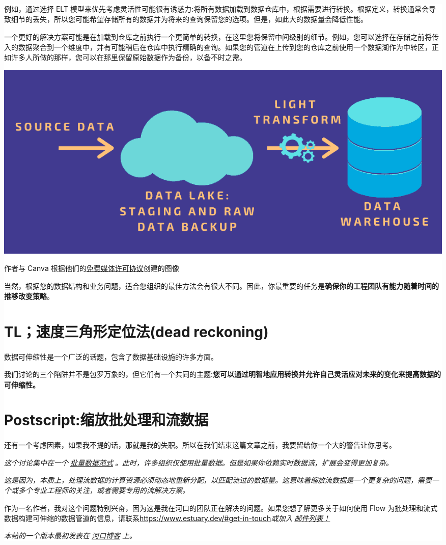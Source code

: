 例如，通过选择 ELT 模型来优先考虑灵活性可能很有诱惑力:将所有数据加载到数据仓库中，根据需要进行转换。根据定义，转换通常会导致细节的丢失，所以您可能希望存储所有的数据并为将来的查询保留您的选项。但是，如此大的数据量会降低性能。

一个更好的解决方案可能是在加载到仓库之前执行一个更简单的转换，在这里您将保留中间级别的细节。例如，您可以选择在存储之前将传入的数据聚合到一个维度中，并有可能稍后在仓库中执行精确的查询。如果您的管道在上传到您的仓库之前使用一个数据湖作为中转区，正如许多人所做的那样，您可以在那里保留原始数据作为备份，以备不时之需。

![](img/6923f883f401bfac5e43f4fcb521230a.png)

作者与 Canva 根据他们的[免费媒体许可协议](https://www.canva.com/policies/free-media/)创建的图像

当然，根据您的数据结构和业务问题，适合您组织的最佳方法会有很大不同。因此，你最重要的任务是**确保你的工程团队有能力随着时间的推移改变策略**。

# TL；速度三角形定位法(dead reckoning)

数据可伸缩性是一个广泛的话题，包含了数据基础设施的许多方面。

我们讨论的三个陷阱并不是包罗万象的，但它们有一个共同的主题:**您可以通过明智地应用转换并允许自己灵活应对未来的变化来提高数据的可伸缩性。**

# Postscript:缩放批处理和流数据

还有一个考虑因素，如果我不提的话，那就是我的失职。所以在我们结束这篇文章之前，我要留给你一个大的警告让你思考。

*这个讨论集中在一个* [*批量数据范式*](https://www.estuary.dev/real-time-and-batch-data-processing-an-introduction/) *。此时，许多组织仅使用批量数据。但是如果你依赖实时数据流，扩展会变得更加复杂。*

*这是因为，本质上，处理流数据的计算资源必须动态地重新分配，以匹配流过的数据量。这意味着缩放流数据是一个更复杂的问题，需要一个或多个专业工程师的关注，或者需要专用的流解决方案。*

作为一名作者，我对这个问题特别兴奋，因为这是我在河口的团队正在解决的问题。如果您想了解更多关于如何使用 Flow 为批处理和流式数据构建可伸缩的数据管道的信息，请联系<https://www.estuary.dev/#get-in-touch>**或加入* [*邮件列表！*](https://share.hsforms.com/1Ash2OjCNQQmEXgJcBHT_wQ553hf)*

**本帖的一个版本最初发表在* [*河口博客*](https://www.estuary.dev/blogs/) *上。**